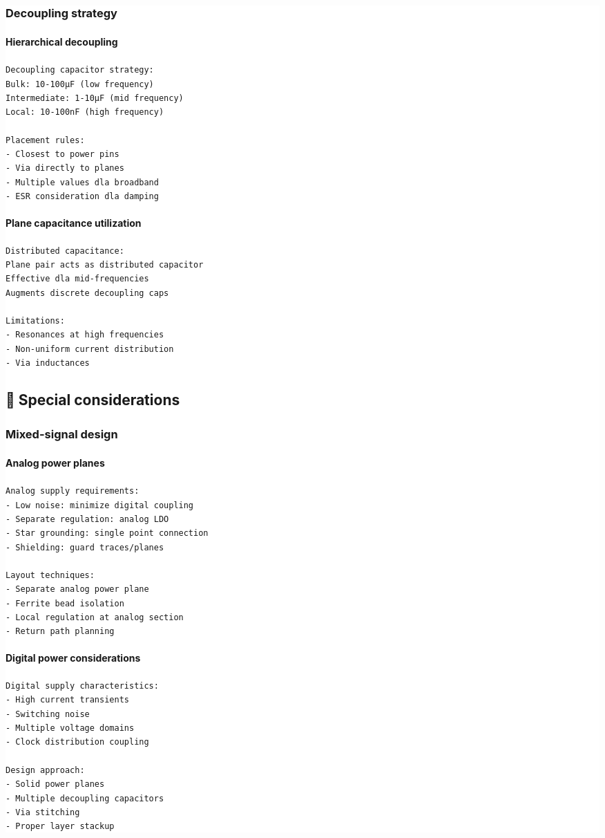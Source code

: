### Decoupling strategy

#### Hierarchical decoupling
```
Decoupling capacitor strategy:
Bulk: 10-100µF (low frequency)
Intermediate: 1-10µF (mid frequency)  
Local: 10-100nF (high frequency)

Placement rules:
- Closest to power pins
- Via directly to planes
- Multiple values dla broadband
- ESR consideration dla damping
```

#### Plane capacitance utilization
```
Distributed capacitance:
Plane pair acts as distributed capacitor
Effective dla mid-frequencies
Augments discrete decoupling caps

Limitations:
- Resonances at high frequencies
- Non-uniform current distribution
- Via inductances
```

## 🔌 Special considerations

### Mixed-signal design

#### Analog power planes
```
Analog supply requirements:
- Low noise: minimize digital coupling
- Separate regulation: analog LDO
- Star grounding: single point connection
- Shielding: guard traces/planes

Layout techniques:
- Separate analog power plane
- Ferrite bead isolation
- Local regulation at analog section
- Return path planning
```

#### Digital power considerations
```
Digital supply characteristics:
- High current transients
- Switching noise
- Multiple voltage domains
- Clock distribution coupling

Design approach:
- Solid power planes
- Multiple decoupling capacitors
- Via stitching
- Proper layer stackup
```
